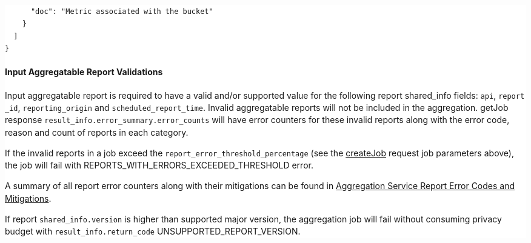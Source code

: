 ```avro
      "doc": "Metric associated with the bucket"
    }
  ]
}
```

#### Input Aggregatable Report Validations

Input aggregatable report is required to have a valid and/or supported value for the following
report shared_info fields: `api`, `report_id`, `reporting_origin` and `scheduled_report_time`.
Invalid aggregatable reports will not be included in the aggregation. getJob response
`result_info.error_summary.error_counts` will have error counters for these invalid reports along
with the error code, reason and count of reports in each category.

If the invalid reports in a job exceed the `report_error_threshold_percentage` (see the
[createJob](#createjob-endpoint) request job parameters above), the job will fail with
REPORTS_WITH_ERRORS_EXCEEDED_THRESHOLD error.

A summary of all report error counters along with their mitigations can be found in
[Aggregation Service Report Error Codes and Mitigations](/docs/error-codes-and-mitigation.md#aggregation-service-report-error-codes-and-mitigations).

If report `shared_info.version` is higher than supported major version, the aggregation job will
fail without consuming privacy budget with `result_info.return_code` UNSUPPORTED_REPORT_VERSION.
